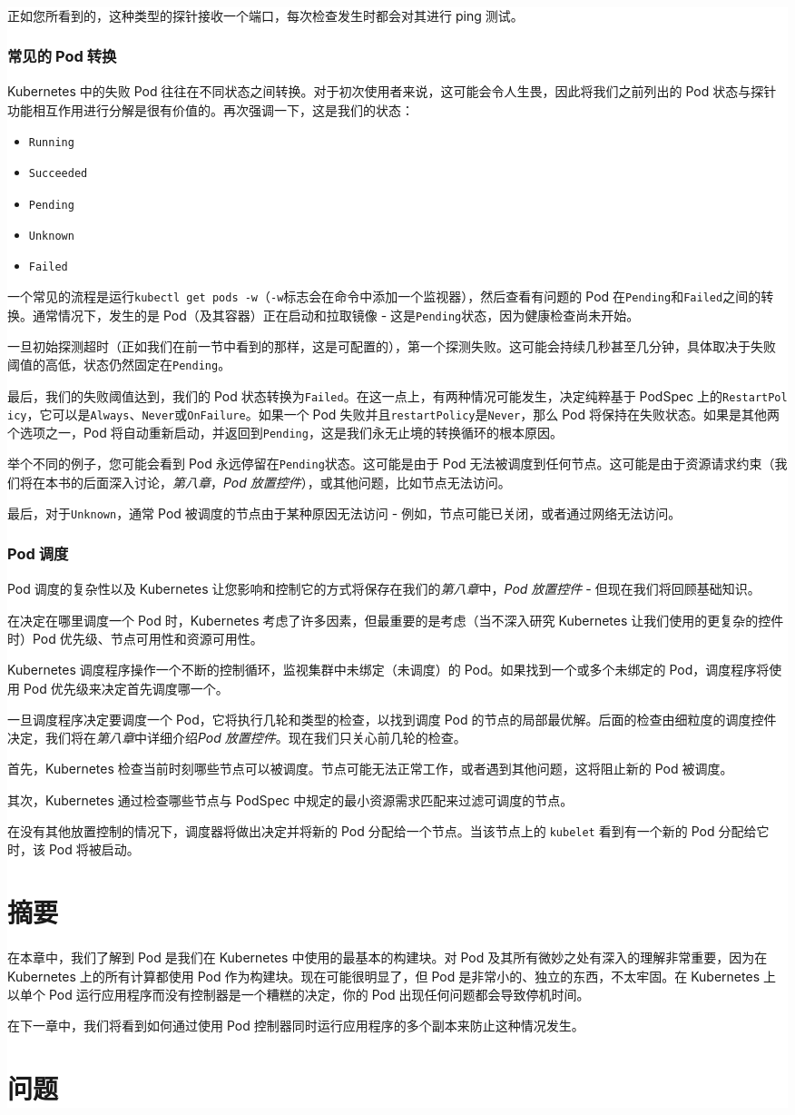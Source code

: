 正如您所看到的，这种类型的探针接收一个端口，每次检查发生时都会对其进行 ping 测试。

### 常见的 Pod 转换

Kubernetes 中的失败 Pod 往往在不同状态之间转换。对于初次使用者来说，这可能会令人生畏，因此将我们之前列出的 Pod 状态与探针功能相互作用进行分解是很有价值的。再次强调一下，这是我们的状态：

+   `Running`

+   `Succeeded`

+   `Pending`

+   `Unknown`

+   `Failed`

一个常见的流程是运行`kubectl get pods -w`（`-w`标志会在命令中添加一个监视器），然后查看有问题的 Pod 在`Pending`和`Failed`之间的转换。通常情况下，发生的是 Pod（及其容器）正在启动和拉取镜像 - 这是`Pending`状态，因为健康检查尚未开始。

一旦初始探测超时（正如我们在前一节中看到的那样，这是可配置的），第一个探测失败。这可能会持续几秒甚至几分钟，具体取决于失败阈值的高低，状态仍然固定在`Pending`。

最后，我们的失败阈值达到，我们的 Pod 状态转换为`Failed`。在这一点上，有两种情况可能发生，决定纯粹基于 PodSpec 上的`RestartPolicy`，它可以是`Always`、`Never`或`OnFailure`。如果一个 Pod 失败并且`restartPolicy`是`Never`，那么 Pod 将保持在失败状态。如果是其他两个选项之一，Pod 将自动重新启动，并返回到`Pending`，这是我们永无止境的转换循环的根本原因。

举个不同的例子，您可能会看到 Pod 永远停留在`Pending`状态。这可能是由于 Pod 无法被调度到任何节点。这可能是由于资源请求约束（我们将在本书的后面深入讨论，*第八章*，*Pod 放置控件*），或其他问题，比如节点无法访问。

最后，对于`Unknown`，通常 Pod 被调度的节点由于某种原因无法访问 - 例如，节点可能已关闭，或者通过网络无法访问。

### Pod 调度

Pod 调度的复杂性以及 Kubernetes 让您影响和控制它的方式将保存在我们的*第八章*中，*Pod 放置控件* - 但现在我们将回顾基础知识。

在决定在哪里调度一个 Pod 时，Kubernetes 考虑了许多因素，但最重要的是考虑（当不深入研究 Kubernetes 让我们使用的更复杂的控件时）Pod 优先级、节点可用性和资源可用性。

Kubernetes 调度程序操作一个不断的控制循环，监视集群中未绑定（未调度）的 Pod。如果找到一个或多个未绑定的 Pod，调度程序将使用 Pod 优先级来决定首先调度哪一个。

一旦调度程序决定要调度一个 Pod，它将执行几轮和类型的检查，以找到调度 Pod 的节点的局部最优解。后面的检查由细粒度的调度控件决定，我们将在*第八章*中详细介绍*Pod 放置控件*。现在我们只关心前几轮的检查。

首先，Kubernetes 检查当前时刻哪些节点可以被调度。节点可能无法正常工作，或者遇到其他问题，这将阻止新的 Pod 被调度。

其次，Kubernetes 通过检查哪些节点与 PodSpec 中规定的最小资源需求匹配来过滤可调度的节点。

在没有其他放置控制的情况下，调度器将做出决定并将新的 Pod 分配给一个节点。当该节点上的 `kubelet` 看到有一个新的 Pod 分配给它时，该 Pod 将被启动。

# 摘要

在本章中，我们了解到 Pod 是我们在 Kubernetes 中使用的最基本的构建块。对 Pod 及其所有微妙之处有深入的理解非常重要，因为在 Kubernetes 上的所有计算都使用 Pod 作为构建块。现在可能很明显了，但 Pod 是非常小的、独立的东西，不太牢固。在 Kubernetes 上以单个 Pod 运行应用程序而没有控制器是一个糟糕的决定，你的 Pod 出现任何问题都会导致停机时间。

在下一章中，我们将看到如何通过使用 Pod 控制器同时运行应用程序的多个副本来防止这种情况发生。

# 问题
